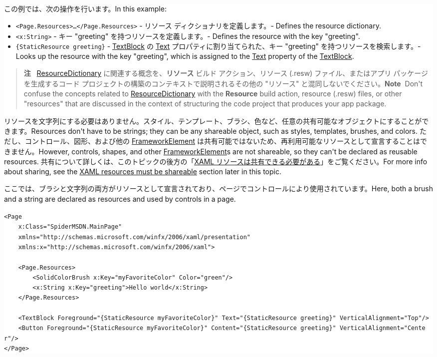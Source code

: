 <span data-ttu-id="e75c0-118">この例では、次の操作を行います。</span><span class="sxs-lookup"><span data-stu-id="e75c0-118">In this example:</span></span>

-   `<Page.Resources>…</Page.Resources>` <span data-ttu-id="e75c0-119">- リソース ディクショナリを定義します。</span><span class="sxs-lookup"><span data-stu-id="e75c0-119">- Defines the resource dictionary.</span></span>
-   `<x:String>` <span data-ttu-id="e75c0-120">- キー "greeting" を持つリソースを定義します。</span><span class="sxs-lookup"><span data-stu-id="e75c0-120">- Defines the resource with the key "greeting".</span></span>
-   `{StaticResource greeting}` <span data-ttu-id="e75c0-121">- [TextBlock](https://msdn.microsoft.com/library/windows/apps/br209652) の [Text](https://msdn.microsoft.com/library/windows/apps/br209676)  プロパティに割り当てられた、キー "greeting" を持つリソースを検索します。</span><span class="sxs-lookup"><span data-stu-id="e75c0-121">- Looks up the resource with the key "greeting", which is assigned to the [Text](https://msdn.microsoft.com/library/windows/apps/br209676) property of the [TextBlock](https://msdn.microsoft.com/library/windows/apps/br209652).</span></span>

> <span data-ttu-id="e75c0-122">**注**&nbsp;&nbsp; [ResourceDictionary](https://msdn.microsoft.com/library/windows/apps/br208794) に関連する概念を、**リソース** ビルド アクション、リソース (.resw) ファイル、またはアプリ パッケージを生成するコード プロジェクトの構築のコンテキストで説明されるその他の "リソース" と混同しないでください。</span><span class="sxs-lookup"><span data-stu-id="e75c0-122">**Note**&nbsp;&nbsp;Don't confuse the concepts related to [ResourceDictionary](https://msdn.microsoft.com/library/windows/apps/br208794) with the **Resource** build action, resource (.resw) files, or other "resources" that are discussed in the context of structuring the code project that produces your app package.</span></span>

<span data-ttu-id="e75c0-123">リソースを文字列にする必要はありません。スタイル、テンプレート、ブラシ、色など、任意の共有可能なオブジェクトにすることができます。</span><span class="sxs-lookup"><span data-stu-id="e75c0-123">Resources don't have to be strings; they can be any shareable object, such as styles, templates, brushes, and colors.</span></span> <span data-ttu-id="e75c0-124">ただし、コントロール、図形、および他の [FrameworkElement](https://msdn.microsoft.com/library/windows/apps/br208706) は共有可能ではないため、再利用可能なリソースとして宣言することはできません。</span><span class="sxs-lookup"><span data-stu-id="e75c0-124">However, controls, shapes, and other [FrameworkElement](https://msdn.microsoft.com/library/windows/apps/br208706)s are not shareable, so they can't be declared as reusable resources.</span></span> <span data-ttu-id="e75c0-125">共有について詳しくは、このトピックの後方の「[XAML リソースは共有できる必要がある](#xaml-resources-must-be-shareable)」をご覧ください。</span><span class="sxs-lookup"><span data-stu-id="e75c0-125">For more info about sharing, see the [XAML resources must be shareable](#xaml-resources-must-be-shareable) section later in this topic.</span></span>

<span data-ttu-id="e75c0-126">ここでは、ブラシと文字列の両方がリソースとして宣言されており、ページでコントロールにより使用されています。</span><span class="sxs-lookup"><span data-stu-id="e75c0-126">Here, both a brush and a string are declared as resources and used by controls in a page.</span></span>

```XAML
<Page
    x:Class="SpiderMSDN.MainPage"
    xmlns="http://schemas.microsoft.com/winfx/2006/xaml/presentation"
    xmlns:x="http://schemas.microsoft.com/winfx/2006/xaml">

    <Page.Resources>
        <SolidColorBrush x:Key="myFavoriteColor" Color="green"/>
        <x:String x:Key="greeting">Hello world</x:String>
    </Page.Resources>

    <TextBlock Foreground="{StaticResource myFavoriteColor}" Text="{StaticResource greeting}" VerticalAlignment="Top"/>
    <Button Foreground="{StaticResource myFavoriteColor}" Content="{StaticResource greeting}" VerticalAlignment="Center"/>
</Page>
```
